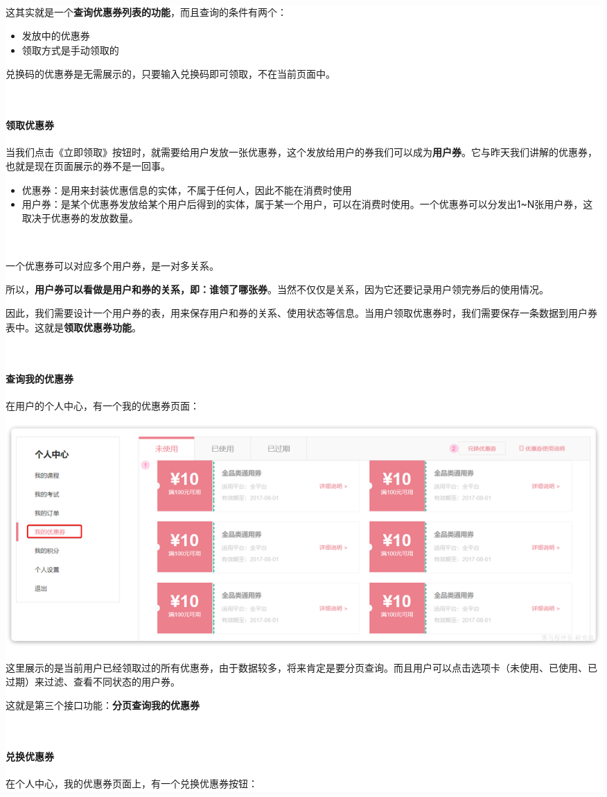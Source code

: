 这其实就是一个**查询优惠券列表的功能**，而且查询的条件有两个：

- 发放中的优惠券
- 领取方式是手动领取的

兑换码的优惠券是无需展示的，只要输入兑换码即可领取，不在当前页面中。

<br/>

#### 领取优惠券

当我们点击《立即领取》按钮时，就需要给用户发放一张优惠券，这个发放给用户的券我们可以成为**用户券**。它与昨天我们讲解的优惠券，也就是现在页面展示的券不是一回事。

- 优惠券：是用来封装优惠信息的实体，不属于任何人，因此不能在消费时使用
- 用户券：是某个优惠券发放给某个用户后得到的实体，属于某一个用户，可以在消费时使用。一个优惠券可以分发出1~N张用户券，这取决于优惠券的发放数量。

<br/>

一个优惠券可以对应多个用户券，是一对多关系。

所以，**用户券可以看做是用户和券的关系，即：谁领了哪张券**。当然不仅仅是关系，因为它还要记录用户领完券后的使用情况。

因此，我们需要设计一个用户券的表，用来保存用户和券的关系、使用状态等信息。当用户领取优惠券时，我们需要保存一条数据到用户券表中。这就是**领取优惠券功能**。

<br/>

#### 查询我的优惠券

在用户的个人中心，有一个我的优惠券页面：

![img](./assets/20230725154630808.jpg)

这里展示的是当前用户已经领取过的所有优惠券，由于数据较多，将来肯定是要分页查询。而且用户可以点击选项卡（未使用、已使用、已过期）来过滤、查看不同状态的用户券。

这就是第三个接口功能：**分页查询我的优惠券**

<br/>

#### 兑换优惠券

在个人中心，我的优惠券页面上，有一个兑换优惠券按钮：
